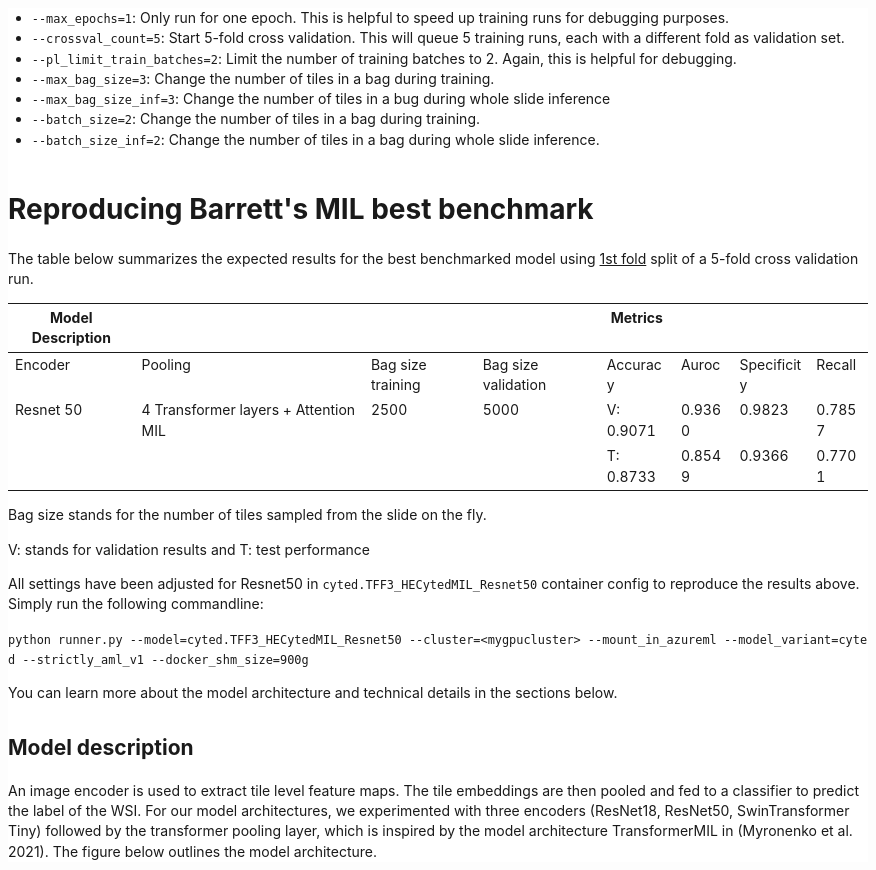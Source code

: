 - `--max_epochs=1`: Only run for one epoch. This is helpful to speed up training runs for debugging purposes.
- `--crossval_count=5`: Start 5-fold cross validation. This will queue 5 training runs, each with a different fold as validation set.
- `--pl_limit_train_batches=2`: Limit the number of training batches to 2. Again, this is helpful for debugging.
- `--max_bag_size=3`: Change the number of tiles in a bag during training.
- `--max_bag_size_inf=3`: Change the number of tiles in a bug during whole slide inference
- `--batch_size=2`: Change the number of tiles in a bag during training.
- `--batch_size_inf=2`: Change the number of tiles in a bag during whole slide inference.

# Reproducing Barrett's MIL best benchmark

The table below summarizes the expected results for the best benchmarked model using [1st fold](<https://ml.azure.com/experiments/id/e243f88b-e677-4fc5-bbff-f09d433ccf9a/runs/HD_81ad64b5-e03a-4373-9387-235a224314c8_1?wsid=/subscriptions/db9fc1d1-b44e-45a8-902d-8c766c255568/resourcegroups/innereyerg/workspaces/innereye4ws&tid=72f988bf-86f1-41af-91ab-2d7cd011db47#metrics>)
split of a 5-fold cross validation run.

| Model Description |                                      |                   |                     | Metrics   |        |             |        |
| ----------------- | ------------------------------------ | ----------------- | ------------------- | --------- | ------ | ----------- | ------ |
| Encoder           | Pooling                              | Bag size training | Bag size validation | Accuracy  | Auroc  | Specificity | Recall |
| Resnet 50         | 4 Transformer layers + Attention MIL | 2500              | 5000                | V: 0.9071 | 0.9360 | 0.9823      | 0.7857 |
|                   |                                      |                   |                     | T: 0.8733 | 0.8549 | 0.9366      | 0.7701 |

Bag size stands for the number of tiles sampled from the slide on the fly.

V: stands for validation results and T: test performance

All settings have been adjusted for Resnet50 in `cyted.TFF3_HECytedMIL_Resnet50` container config to reproduce the results above. Simply run the following commandline:

```shell
python runner.py --model=cyted.TFF3_HECytedMIL_Resnet50 --cluster=<mygpucluster> --mount_in_azureml --model_variant=cyted --strictly_aml_v1 --docker_shm_size=900g
```

You can learn more about the model architecture and technical details in the sections below.

## Model description

An image encoder is used to extract tile level feature maps. The tile embeddings are then pooled and fed to a classifier
to predict the label of the WSI. For our model architectures, we experimented with three encoders (ResNet18, ResNet50,
SwinTransformer Tiny) followed by the transformer pooling layer, which is inspired by the model architecture
TransformerMIL in (Myronenko et al. 2021). The figure below outlines the model architecture.